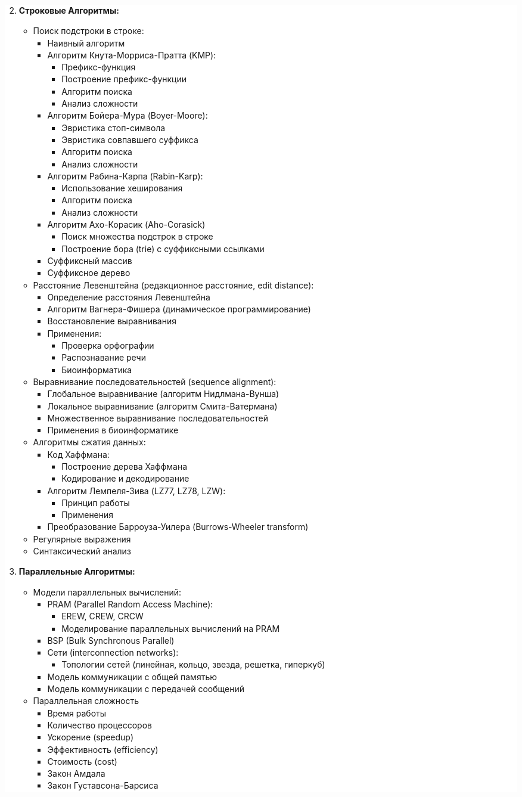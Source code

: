 2. **Строковые Алгоритмы:**
    *   Поиск подстроки в строке:
        *   Наивный алгоритм
        *   Алгоритм Кнута-Морриса-Пратта (KMP):
            *   Префикс-функция
            *   Построение префикс-функции
            *   Алгоритм поиска
            *   Анализ сложности
        *   Алгоритм Бойера-Мура (Boyer-Moore):
            *   Эвристика стоп-символа
            *   Эвристика совпавшего суффикса
            *   Алгоритм поиска
            *   Анализ сложности
        *   Алгоритм Рабина-Карпа (Rabin-Karp):
            *   Использование хеширования
            *   Алгоритм поиска
            *   Анализ сложности
        *   Алгоритм Ахо-Корасик (Aho-Corasick)
            *   Поиск множества подстрок в строке
            *   Построение бора (trie) с суффиксными ссылками
        *   Суффиксный массив
        *   Суффиксное дерево
    *   Расстояние Левенштейна (редакционное расстояние, edit distance):
        *   Определение расстояния Левенштейна
        *   Алгоритм Вагнера-Фишера (динамическое программирование)
        *   Восстановление выравнивания
        *   Применения:
            *   Проверка орфографии
            *   Распознавание речи
            *   Биоинформатика
    *   Выравнивание последовательностей (sequence alignment):
        *   Глобальное выравнивание (алгоритм Нидлмана-Вунша)
        *   Локальное выравнивание (алгоритм Смита-Ватермана)
        *   Множественное выравнивание последовательностей
        *   Применения в биоинформатике
    *   Алгоритмы сжатия данных:
        *   Код Хаффмана:
            *   Построение дерева Хаффмана
            *   Кодирование и декодирование
        *   Алгоритм Лемпеля-Зива (LZ77, LZ78, LZW):
            *   Принцип работы
            *   Применения
        *   Преобразование Барроуза-Уилера (Burrows-Wheeler transform)
    *   Регулярные выражения
    *   Синтаксический анализ

3. **Параллельные Алгоритмы:**
    *   Модели параллельных вычислений:
        *   PRAM (Parallel Random Access Machine):
            *   EREW, CREW, CRCW
            *   Моделирование параллельных вычислений на PRAM
        *   BSP (Bulk Synchronous Parallel)
        *   Сети (interconnection networks):
            *   Топологии сетей (линейная, кольцо, звезда, решетка, гиперкуб)
        *   Модель коммуникации с общей памятью
        *   Модель коммуникации с передачей сообщений
    *   Параллельная сложность
        *   Время работы
        *   Количество процессоров
        *   Ускорение (speedup)
        *   Эффективность (efficiency)
        *   Стоимость (cost)
        *   Закон Амдала
        *   Закон Густавсона-Барсиса